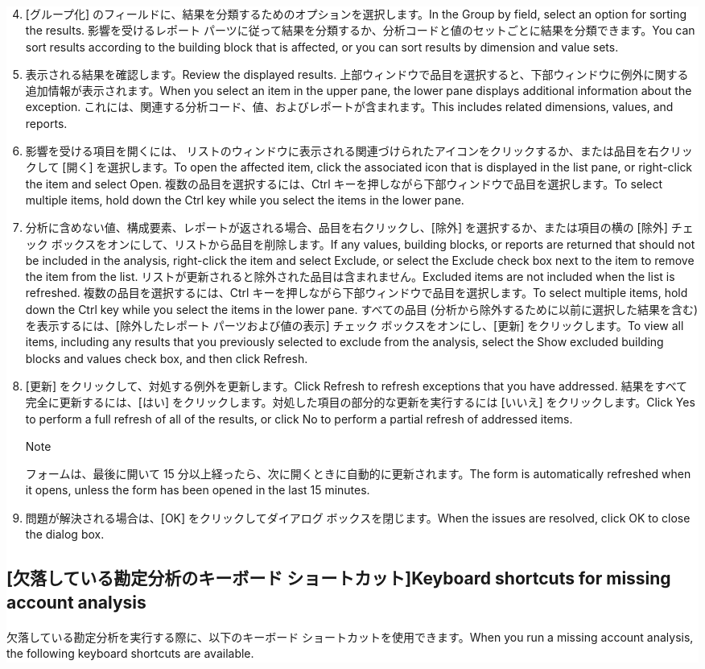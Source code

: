 4. <span data-ttu-id="3be2f-198">[グループ化] のフィールドに、結果を分類するためのオプションを選択します。</span><span class="sxs-lookup"><span data-stu-id="3be2f-198">In the Group by field, select an option for sorting the results.</span></span> <span data-ttu-id="3be2f-199">影響を受けるレポート パーツに従って結果を分類するか、分析コードと値のセットごとに結果を分類できます。</span><span class="sxs-lookup"><span data-stu-id="3be2f-199">You can sort results according to the building block that is affected, or you can sort results by dimension and value sets.</span></span>
5. <span data-ttu-id="3be2f-200">表示される結果を確認します。</span><span class="sxs-lookup"><span data-stu-id="3be2f-200">Review the displayed results.</span></span> <span data-ttu-id="3be2f-201">上部ウィンドウで品目を選択すると、下部ウィンドウに例外に関する追加情報が表示されます。</span><span class="sxs-lookup"><span data-stu-id="3be2f-201">When you select an item in the upper pane, the lower pane displays additional information about the exception.</span></span> <span data-ttu-id="3be2f-202">これには、関連する分析コード、値、およびレポートが含まれます。</span><span class="sxs-lookup"><span data-stu-id="3be2f-202">This includes related dimensions, values, and reports.</span></span>
6. <span data-ttu-id="3be2f-203">影響を受ける項目を開くには、 リストのウィンドウに表示される関連づけられたアイコンをクリックするか、または品目を右クリックして [開く] を選択します。</span><span class="sxs-lookup"><span data-stu-id="3be2f-203">To open the affected item, click the associated icon that is displayed in the list pane, or right-click the item and select Open.</span></span> <span data-ttu-id="3be2f-204">複数の品目を選択するには、Ctrl キーを押しながら下部ウィンドウで品目を選択します。</span><span class="sxs-lookup"><span data-stu-id="3be2f-204">To select multiple items, hold down the Ctrl key while you select the items in the lower pane.</span></span>
7. <span data-ttu-id="3be2f-205">分析に含めない値、構成要素、レポートが返される場合、品目を右クリックし、[除外] を選択するか、または項目の横の [除外] チェック ボックスをオンにして、リストから品目を削除します。</span><span class="sxs-lookup"><span data-stu-id="3be2f-205">If any values, building blocks, or reports are returned that should not be included in the analysis, right-click the item and select Exclude, or select the Exclude check box next to the item to remove the item from the list.</span></span> <span data-ttu-id="3be2f-206">リストが更新されると除外された品目は含まれません。</span><span class="sxs-lookup"><span data-stu-id="3be2f-206">Excluded items are not included when the list is refreshed.</span></span> <span data-ttu-id="3be2f-207">複数の品目を選択するには、Ctrl キーを押しながら下部ウィンドウで品目を選択します。</span><span class="sxs-lookup"><span data-stu-id="3be2f-207">To select multiple items, hold down the Ctrl key while you select the items in the lower pane.</span></span> <span data-ttu-id="3be2f-208">すべての品目 (分析から除外するために以前に選択した結果を含む) を表示するには、[除外したレポート パーツおよび値の表示] チェック ボックスをオンにし、[更新] をクリックします。</span><span class="sxs-lookup"><span data-stu-id="3be2f-208">To view all items, including any results that you previously selected to exclude from the analysis, select the Show excluded building blocks and values check box, and then click Refresh.</span></span>
8. <span data-ttu-id="3be2f-209">[更新] をクリックして、対処する例外を更新します。</span><span class="sxs-lookup"><span data-stu-id="3be2f-209">Click Refresh to refresh exceptions that you have addressed.</span></span> <span data-ttu-id="3be2f-210">結果をすべて完全に更新するには、[はい] をクリックします。対処した項目の部分的な更新を実行するには [いいえ] をクリックします。</span><span class="sxs-lookup"><span data-stu-id="3be2f-210">Click Yes to perform a full refresh of all of the results, or click No to perform a partial refresh of addressed items.</span></span>

    > [!NOTE]
    > <span data-ttu-id="3be2f-211">フォームは、最後に開いて 15 分以上経ったら、次に開くときに自動的に更新されます。</span><span class="sxs-lookup"><span data-stu-id="3be2f-211">The form is automatically refreshed when it opens, unless the form has been opened in the last 15 minutes.</span></span>

9. <span data-ttu-id="3be2f-212">問題が解決される場合は、[OK] をクリックしてダイアログ ボックスを閉じます。</span><span class="sxs-lookup"><span data-stu-id="3be2f-212">When the issues are resolved, click OK to close the dialog box.</span></span>

## <a name="keyboard-shortcuts-for-missing-account-analysis"></a><span data-ttu-id="3be2f-213">[欠落している勘定分析のキーボード ショートカット]</span><span class="sxs-lookup"><span data-stu-id="3be2f-213">Keyboard shortcuts for missing account analysis</span></span>
<span data-ttu-id="3be2f-214">欠落している勘定分析を実行する際に、以下のキーボード ショートカットを使用できます。</span><span class="sxs-lookup"><span data-stu-id="3be2f-214">When you run a missing account analysis, the following keyboard shortcuts are available.</span></span>
